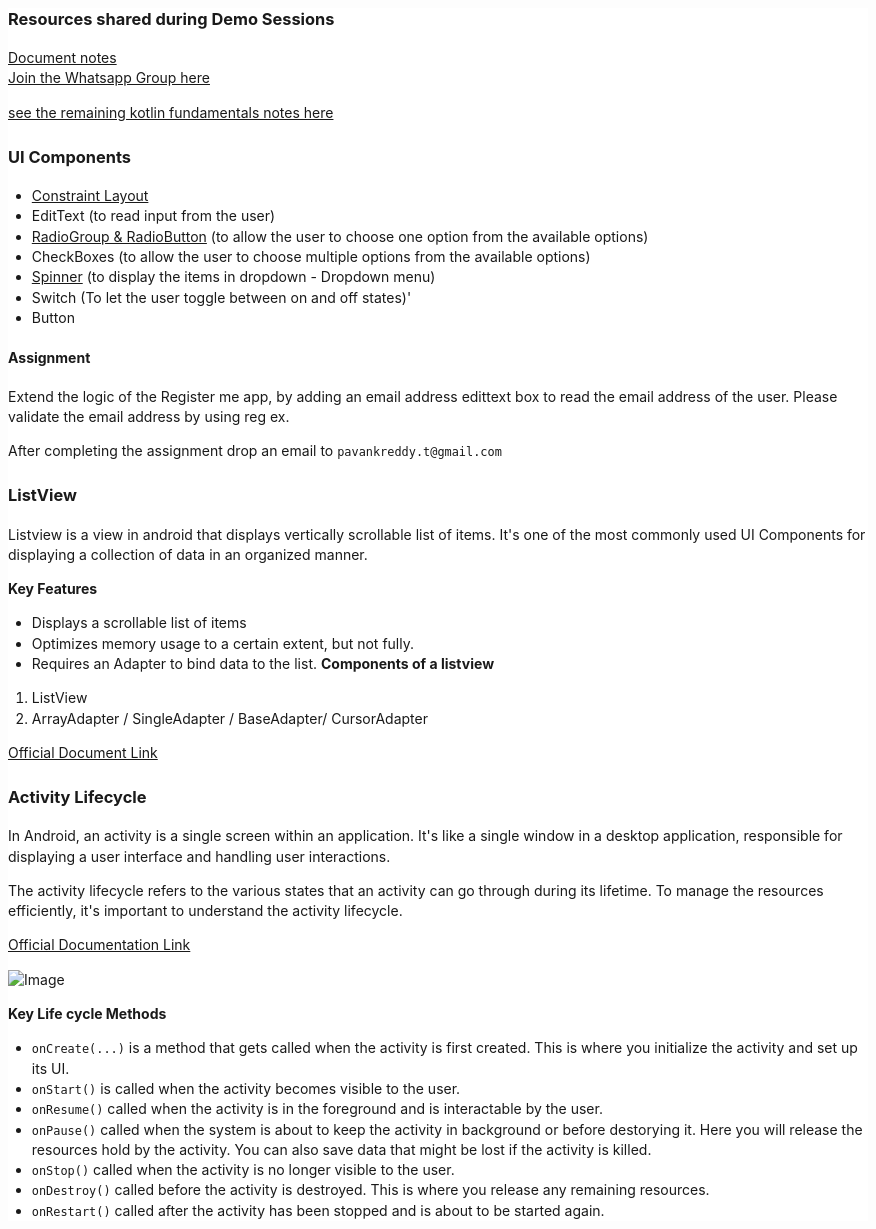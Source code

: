 ### Resources shared during Demo Sessions
[Document notes](https://docs.google.com/document/d/1CUSueUD6oA05FXFBGEPfF5otseunELamWQkriU3vv0Y/edit?tab=t.0#heading=h.7idzviv2phqd)  
[Join the Whatsapp Group here](https://chat.whatsapp.com/JeXSs2yTYRs6VWyhgTDFOS)

[see the remaining kotlin fundamentals notes here](/kotlinfunda.md)

### UI Components
- [Constraint Layout](https://developer.android.com/develop/ui/views/layout/constraint-layout)
- EditText (to read input from the user)
- [RadioGroup & RadioButton](https://developer.android.com/develop/ui/views/components/radiobutton) (to allow the user to choose one option from the available options)
- CheckBoxes (to allow the user to choose multiple options from the available options)
- [Spinner](https://developer.android.com/develop/ui/views/components/spinner#:~:text=Spinners%20provide%20a%20quick%20way,values%20the%20user%20can%20select.) (to display the items in dropdown - Dropdown menu)
- Switch (To let the user toggle between on and off states)'
- Button

#### Assignment
Extend the logic of the Register me app, by adding an email address edittext box to read the email address of the user. Please validate the email address by using reg ex. 

After completing the assignment drop an email to `pavankreddy.t@gmail.com`

### ListView
Listview is a view in android that displays vertically scrollable list of items. It's one of the most commonly used UI Components for displaying a collection of data in an organized manner. 

**Key Features**
- Displays a scrollable list of items
- Optimizes memory usage to a certain extent, but not fully. 
- Requires an Adapter to bind data to the list. 
**Components of a listview**
1. ListView
2. ArrayAdapter / SingleAdapter / BaseAdapter/ CursorAdapter

[Official Document Link](https://developer.android.com/reference/android/widget/ListView)

### Activity Lifecycle

In Android, an activity is a single screen within an application. It's like a single window in a desktop application, responsible for displaying a user interface and handling user interactions. 

The activity lifecycle refers to the various states that an activity can go through during its lifetime. To manage the resources efficiently, it's important to understand the activity lifecycle. 

[Official Documentation Link](https://developer.android.com/guide/components/activities/activity-lifecycle)

![Image](/activity_lifecycle.png)

**Key Life cycle Methods**
- `onCreate(...)` is a method that gets called when the activity is first created. This is where you initialize the activity and set up its UI.
- `onStart()` is called when the activity becomes visible to the user. 
- `onResume()` called when the activity is in the foreground and is interactable by the user. 
- `onPause()` called when the system is about to keep the activity in background or before destorying it. Here you will release the resources hold by the activity. You can also save data that might be lost if the activity is killed. 
- `onStop()` called when the activity is no longer visible to the user.
- `onDestroy()` called before the activity is destroyed. This is where you release any remaining resources. 
- `onRestart()` called after the activity has been stopped and is about to be started again.
